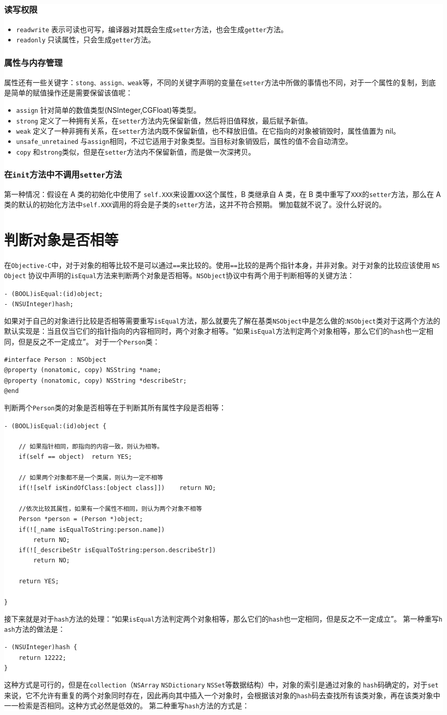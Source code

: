 ### 读写权限
* `readwrite` 表示可读也可写，编译器对其既会生成`setter`方法，也会生成`getter`方法。
* `readonly` 只读属性，只会生成`getter`方法。
### 属性与内存管理
属性还有一些关键字：`stong、assign、weak`等，不同的关键字声明的变量在`setter`方法中所做的事情也不同，对于一个属性的复制，到底是简单的赋值操作还是需要保留该值呢：
* `assign` 针对简单的数值类型(NSInteger,CGFloat)等类型。
* `strong` 定义了一种拥有关系，在`setter`方法内先保留新值，然后将旧值释放，最后赋予新值。
* `weak` 定义了一种非拥有关系，在`setter`方法内既不保留新值，也不释放旧值。在它指向的对象被销毁时，属性值置为 nil。
* `unsafe_unretained` 与`assign`相同，不过它适用于对象类型。当目标对象销毁后，属性的值不会自动清空。
* `copy` 和`strong`类似，但是在`setter`方法内不保留新值，而是做一次深拷贝。
### 在`init`方法中不调用`setter`方法
第一种情况：假设在 A 类的初始化中使用了 `self.XXX`来设置`XXX`这个属性，B 类继承自 A 类，在 B 类中重写了`XXX`的`setter`方法，那么在 A 类的默认的初始化方法中`self.XXX`调用的将会是子类的`setter`方法，这并不符合预期。
懒加载就不说了。没什么好说的。
# 判断对象是否相等
在`Objective-C`中，对于对象的相等比较不是可以通过`==`来比较的。使用`==`比较的是两个指针本身，并非对象。对于对象的比较应该使用 `NSObject` 协议中声明的`isEqual`方法来判断两个对象是否相等。`NSObject`协议中有两个用于判断相等的关键方法：
```
- (BOOL)isEqual:(id)object;
- (NSUInteger)hash;
```
如果对于自己的对象进行比较是否相等需要重写`isEqual`方法，那么就要先了解在基类`NSObject`中是怎么做的:`NSObject`类对于这两个方法的默认实现是：当且仅当它们的指针指向的内容相同时，两个对象才相等。“如果`isEqual`方法判定两个对象相等，那么它们的`hash`也一定相同，但是反之不一定成立”。
对于一个`Person`类：
```
#interface Person : NSObject
@property (nonatomic, copy) NSString *name;
@property (nonatomic, copy) NSString *describeStr;
@end
```
判断两个`Person`类的对象是否相等在于判断其所有属性字段是否相等：
```
- (BOOL)isEqual:(id)object {

    // 如果指针相同，即指向的内容一致，则认为相等。
    if(self == object)  return YES;

    // 如果两个对象都不是一个类属，则认为一定不相等
    if(![self isKindOfClass:[object class]])    return NO;

    //依次比较其属性，如果有一个属性不相同，则认为两个对象不相等
    Person *person = (Person *)object;
    if(![_name isEqualToString:person.name])
        return NO;
    if(![_describeStr isEqualToString:person.describeStr])
        return NO;

    return YES;

}
```
接下来就是对于`hash`方法的处理：“如果`isEqual`方法判定两个对象相等，那么它们的`hash`也一定相同，但是反之不一定成立”。
第一种重写`hash`方法的做法是：
```
- (NSUInteger)hash {
    return 12222;
}
```
这种方式是可行的，但是在`collection`（`NSArray` `NSDictionary` `NSSet`等数据结构）中，对象的索引是通过对象的 `hash`码确定的，对于`set`来说，它不允许有重复的两个对象同时存在，因此再向其中插入一个对象时，会根据该对象的`hash`码去查找所有该类对象，再在该类对象中一一检索是否相同。这种方式必然是低效的。
第二种重写`hash`方法的方式是：
```
```